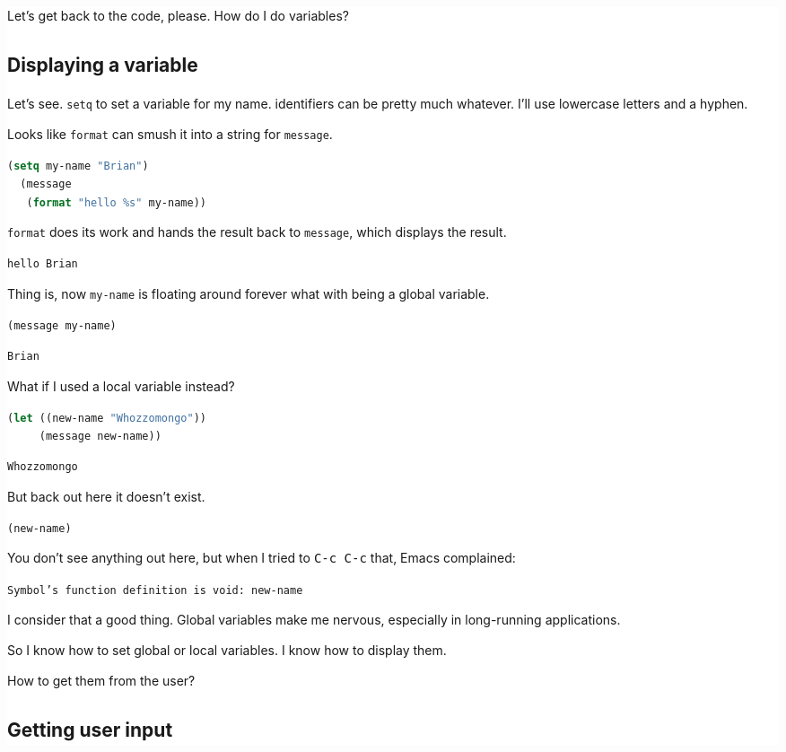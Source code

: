 Let’s get back to the code, please. How do I do variables?

## Displaying a variable

Let’s see. `setq` to set a variable for my name. identifiers can be pretty much whatever. I’ll use lowercase letters and a hyphen.

Looks like `format` can smush it into a string for `message`.

```lisp
(setq my-name "Brian")
  (message
   (format "hello %s" my-name))
```

`format` does its work and hands the result back to `message`, which displays the result.

``` text
hello Brian
```

Thing is, now `my-name` is floating around forever what with being a global variable.

```lisp
(message my-name)
```

``` text
Brian
```

What if I used a local variable instead?

```lisp
(let ((new-name "Whozzomongo"))
     (message new-name))
```

``` text
Whozzomongo
```

But back out here it doesn’t exist.

``` lisp
(new-name)
```

You don’t see anything out here, but when I tried to <kbd>C-c C-c</kbd> that, Emacs complained:

``` text
Symbol’s function definition is void: new-name
```

I consider that a good thing. Global variables make me nervous, especially in long-running applications.

So I know how to set global or local variables.  I know how to display them.

How to get them from the user?

## Getting user input
